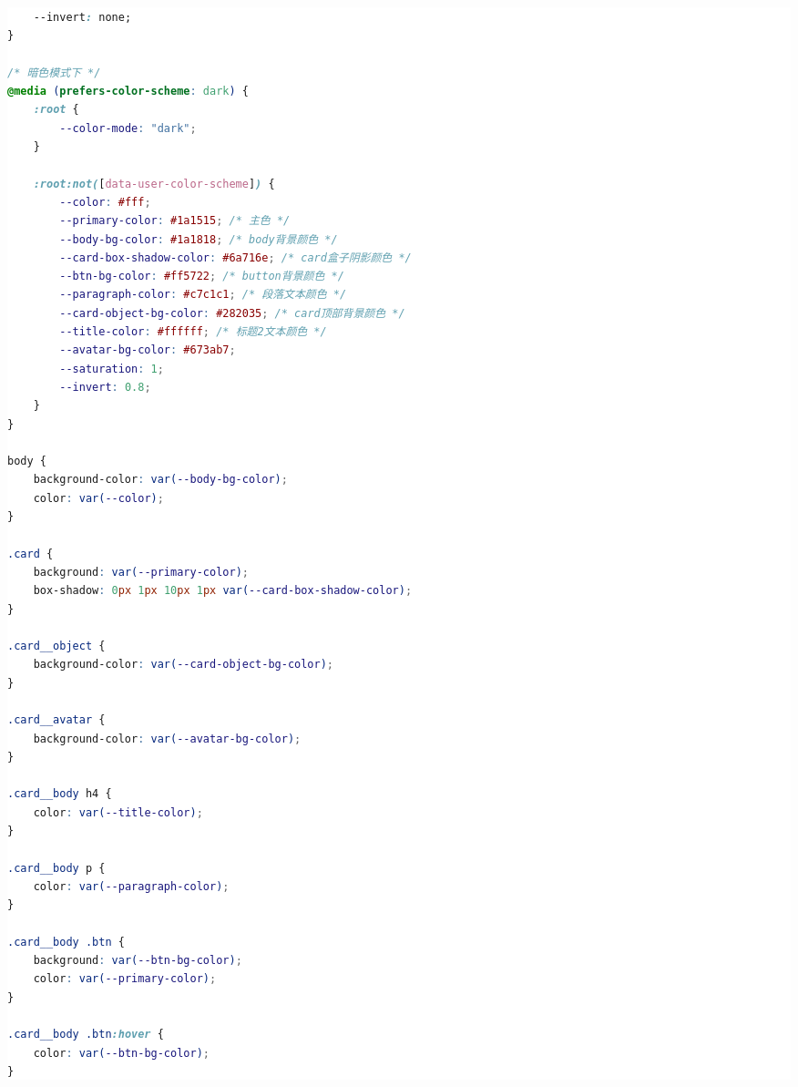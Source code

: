```CSS
    --invert: none;
}
​
/* 暗色模式下 */
@media (prefers-color-scheme: dark) {
    :root {
        --color-mode: "dark";
    }
​
    :root:not([data-user-color-scheme]) {
        --color: #fff;
        --primary-color: #1a1515; /* 主色 */
        --body-bg-color: #1a1818; /* body背景颜色 */
        --card-box-shadow-color: #6a716e; /* card盒子阴影颜色 */
        --btn-bg-color: #ff5722; /* button背景颜色 */
        --paragraph-color: #c7c1c1; /* 段落文本颜色 */
        --card-object-bg-color: #282035; /* card顶部背景颜色 */
        --title-color: #ffffff; /* 标题2文本颜色 */
        --avatar-bg-color: #673ab7;
        --saturation: 1;
        --invert: 0.8;
    }
}
​
body {
    background-color: var(--body-bg-color);
    color: var(--color);
}
​
.card {
    background: var(--primary-color);
    box-shadow: 0px 1px 10px 1px var(--card-box-shadow-color);
}
​
.card__object {
    background-color: var(--card-object-bg-color);
}
​
.card__avatar {
    background-color: var(--avatar-bg-color);
}
​
.card__body h4 {
    color: var(--title-color);
}
​
.card__body p {
    color: var(--paragraph-color);
}
​
.card__body .btn {
    background: var(--btn-bg-color);
    color: var(--primary-color);
}
​
.card__body .btn:hover {
    color: var(--btn-bg-color);
}
```

